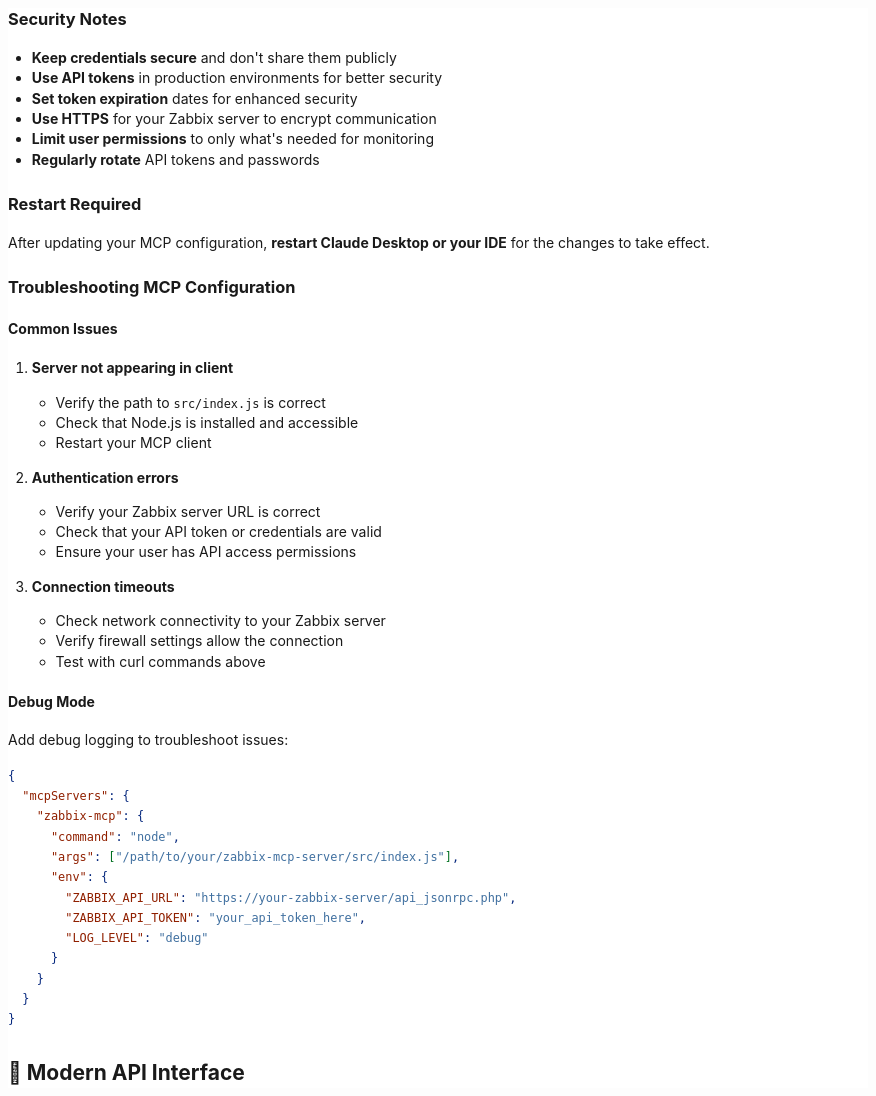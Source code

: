 ### Security Notes

- **Keep credentials secure** and don't share them publicly
- **Use API tokens** in production environments for better security
- **Set token expiration** dates for enhanced security
- **Use HTTPS** for your Zabbix server to encrypt communication
- **Limit user permissions** to only what's needed for monitoring
- **Regularly rotate** API tokens and passwords

### Restart Required

After updating your MCP configuration, **restart Claude Desktop or your IDE** for the changes to take effect.

### Troubleshooting MCP Configuration

#### **Common Issues**

1. **Server not appearing in client**
   - Verify the path to `src/index.js` is correct
   - Check that Node.js is installed and accessible
   - Restart your MCP client

2. **Authentication errors**
   - Verify your Zabbix server URL is correct
   - Check that your API token or credentials are valid
   - Ensure your user has API access permissions

3. **Connection timeouts**
   - Check network connectivity to your Zabbix server
   - Verify firewall settings allow the connection
   - Test with curl commands above

#### **Debug Mode**

Add debug logging to troubleshoot issues:
```json
{
  "mcpServers": {
    "zabbix-mcp": {
      "command": "node",
      "args": ["/path/to/your/zabbix-mcp-server/src/index.js"],
      "env": {
        "ZABBIX_API_URL": "https://your-zabbix-server/api_jsonrpc.php",
        "ZABBIX_API_TOKEN": "your_api_token_here",
        "LOG_LEVEL": "debug"
      }
    }
  }
}
```

## 🔧 Modern API Interface
